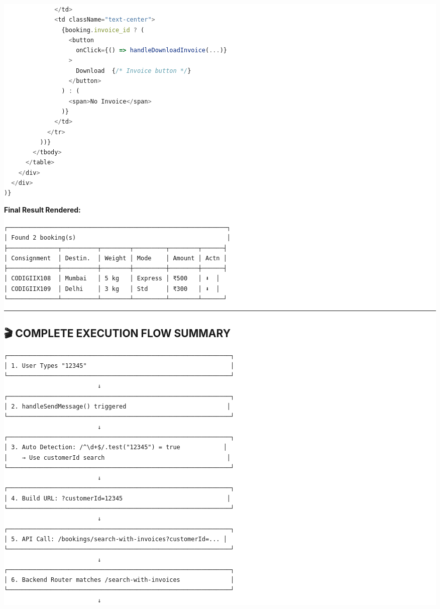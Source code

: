 ```javascript
              </td>
              <td className="text-center">
                {booking.invoice_id ? (
                  <button
                    onClick={() => handleDownloadInvoice(...)}
                  >
                    Download  {/* Invoice button */}
                  </button>
                ) : (
                  <span>No Invoice</span>
                )}
              </td>
            </tr>
          ))}
        </tbody>
      </table>
    </div>
  </div>
)}
```

**Final Result Rendered:**

```
┌─────────────────────────────────────────────────────────────┐
│ Found 2 booking(s)                                          │
├──────────────┬──────────┬────────┬─────────┬────────┬──────┤
│ Consignment  │ Destin.  │ Weight │ Mode    │ Amount │ Actn │
├──────────────┼──────────┼────────┼─────────┼────────┼──────┤
│ CODIGIIX108  │ Mumbai   │ 5 kg   │ Express │ ₹500   │ ⬇️  │
│ CODIGIIX109  │ Delhi    │ 3 kg   │ Std     │ ₹300   │ ⬇️  │
└──────────────┴──────────┴────────┴─────────┴────────┴──────┘
```

---

## 🎬 COMPLETE EXECUTION FLOW SUMMARY

```
┌──────────────────────────────────────────────────────────────┐
│ 1. User Types "12345"                                        │
└──────────────────────────────────────────────────────────────┘
                          ↓
┌──────────────────────────────────────────────────────────────┐
│ 2. handleSendMessage() triggered                            │
└──────────────────────────────────────────────────────────────┘
                          ↓
┌──────────────────────────────────────────────────────────────┐
│ 3. Auto Detection: /^\d+$/.test("12345") = true            │
│    → Use customerId search                                  │
└──────────────────────────────────────────────────────────────┘
                          ↓
┌──────────────────────────────────────────────────────────────┐
│ 4. Build URL: ?customerId=12345                             │
└──────────────────────────────────────────────────────────────┘
                          ↓
┌──────────────────────────────────────────────────────────────┐
│ 5. API Call: /bookings/search-with-invoices?customerId=... │
└──────────────────────────────────────────────────────────────┘
                          ↓
┌──────────────────────────────────────────────────────────────┐
│ 6. Backend Router matches /search-with-invoices              │
└──────────────────────────────────────────────────────────────┘
                          ↓
```